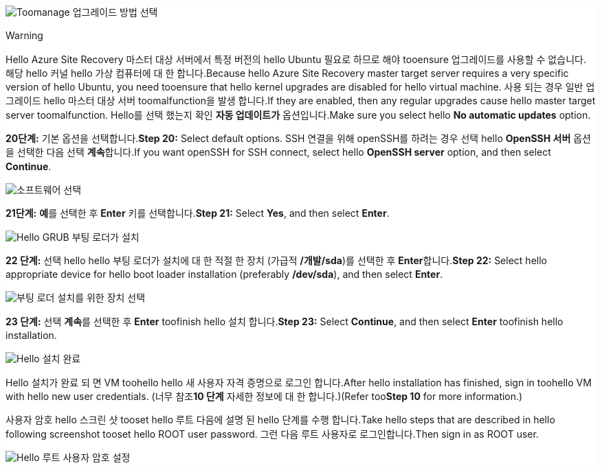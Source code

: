 ![Toomanage 업그레이드 방법 선택](./media/site-recovery-how-to-install-linux-master-target/ubuntu/image18.png)

> [!WARNING]
> <span data-ttu-id="5cd6a-183">Hello Azure Site Recovery 마스터 대상 서버에서 특정 버전의 hello Ubuntu 필요로 하므로 해야 tooensure 업그레이드를 사용할 수 없습니다. 해당 hello 커널 hello 가상 컴퓨터에 대 한 합니다.</span><span class="sxs-lookup"><span data-stu-id="5cd6a-183">Because hello Azure Site Recovery master target server requires a very specific version of hello Ubuntu, you need tooensure that hello kernel upgrades are disabled for hello virtual machine.</span></span> <span data-ttu-id="5cd6a-184">사용 되는 경우 일반 업그레이드 hello 마스터 대상 서버 toomalfunction을 발생 합니다.</span><span class="sxs-lookup"><span data-stu-id="5cd6a-184">If they are enabled, then any regular upgrades cause hello master target server toomalfunction.</span></span> <span data-ttu-id="5cd6a-185">Hello를 선택 했는지 확인 **자동 업데이트가** 옵션입니다.</span><span class="sxs-lookup"><span data-stu-id="5cd6a-185">Make sure you select hello **No automatic updates** option.</span></span>


<span data-ttu-id="5cd6a-186">**20단계:** 기본 옵션을 선택합니다.</span><span class="sxs-lookup"><span data-stu-id="5cd6a-186">**Step 20:** Select default options.</span></span> <span data-ttu-id="5cd6a-187">SSH 연결을 위해 openSSH를 하려는 경우 선택 hello **OpenSSH 서버** 옵션을 선택한 다음 선택 **계속**합니다.</span><span class="sxs-lookup"><span data-stu-id="5cd6a-187">If you want openSSH for SSH connect, select hello **OpenSSH server** option, and then select **Continue**.</span></span>

![소프트웨어 선택](./media/site-recovery-how-to-install-linux-master-target/ubuntu/image19.png)

<span data-ttu-id="5cd6a-189">**21단계:** **예**를 선택한 후 **Enter** 키를 선택합니다.</span><span class="sxs-lookup"><span data-stu-id="5cd6a-189">**Step 21:** Select **Yes**, and then select **Enter**.</span></span>

![Hello GRUB 부팅 로더가 설치](./media/site-recovery-how-to-install-linux-master-target/ubuntu/image20.png)

<span data-ttu-id="5cd6a-191">**22 단계:** 선택 hello hello 부팅 로더가 설치에 대 한 적절 한 장치 (가급적 **/개발/sda**)를 선택한 후 **Enter**합니다.</span><span class="sxs-lookup"><span data-stu-id="5cd6a-191">**Step 22:** Select hello appropriate device for hello boot loader installation (preferably **/dev/sda**), and then select **Enter**.</span></span>

![부팅 로더 설치를 위한 장치 선택](./media/site-recovery-how-to-install-linux-master-target/ubuntu/image21.png)

<span data-ttu-id="5cd6a-193">**23 단계:** 선택 **계속**를 선택한 후 **Enter** toofinish hello 설치 합니다.</span><span class="sxs-lookup"><span data-stu-id="5cd6a-193">**Step 23:** Select **Continue**, and then select **Enter** toofinish hello installation.</span></span>

![Hello 설치 완료](./media/site-recovery-how-to-install-linux-master-target/ubuntu/image22.png)

<span data-ttu-id="5cd6a-195">Hello 설치가 완료 되 면 VM toohello hello 새 사용자 자격 증명으로 로그인 합니다.</span><span class="sxs-lookup"><span data-stu-id="5cd6a-195">After hello installation has finished, sign in toohello VM with hello new user credentials.</span></span> <span data-ttu-id="5cd6a-196">(너무 참조**10 단계** 자세한 정보에 대 한 합니다.)</span><span class="sxs-lookup"><span data-stu-id="5cd6a-196">(Refer too**Step 10** for more information.)</span></span>

<span data-ttu-id="5cd6a-197">사용자 암호 hello 스크린 샷 tooset hello 루트 다음에 설명 된 hello 단계를 수행 합니다.</span><span class="sxs-lookup"><span data-stu-id="5cd6a-197">Take hello steps that are described in hello following screenshot tooset hello ROOT user password.</span></span> <span data-ttu-id="5cd6a-198">그런 다음 루트 사용자로 로그인합니다.</span><span class="sxs-lookup"><span data-stu-id="5cd6a-198">Then sign in as ROOT user.</span></span>

![Hello 루트 사용자 암호 설정](./media/site-recovery-how-to-install-linux-master-target/ubuntu/image23.png)
